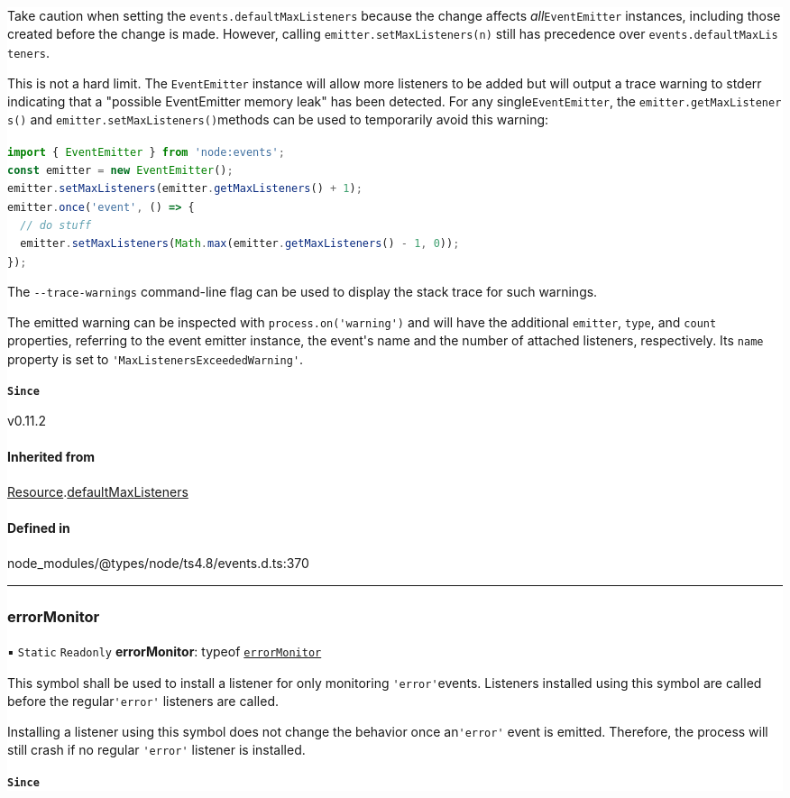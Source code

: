 Take caution when setting the `events.defaultMaxListeners` because the
change affects _all_`EventEmitter` instances, including those created before
the change is made. However, calling `emitter.setMaxListeners(n)` still has
precedence over `events.defaultMaxListeners`.

This is not a hard limit. The `EventEmitter` instance will allow
more listeners to be added but will output a trace warning to stderr indicating
that a "possible EventEmitter memory leak" has been detected. For any single`EventEmitter`, the `emitter.getMaxListeners()` and `emitter.setMaxListeners()`methods can be used to
temporarily avoid this warning:

```js
import { EventEmitter } from 'node:events';
const emitter = new EventEmitter();
emitter.setMaxListeners(emitter.getMaxListeners() + 1);
emitter.once('event', () => {
  // do stuff
  emitter.setMaxListeners(Math.max(emitter.getMaxListeners() - 1, 0));
});
```

The `--trace-warnings` command-line flag can be used to display the
stack trace for such warnings.

The emitted warning can be inspected with `process.on('warning')` and will
have the additional `emitter`, `type`, and `count` properties, referring to
the event emitter instance, the event's name and the number of attached
listeners, respectively.
Its `name` property is set to `'MaxListenersExceededWarning'`.

**`Since`**

v0.11.2

#### Inherited from

[Resource](Resource.md).[defaultMaxListeners](Resource.md#defaultmaxlisteners)

#### Defined in

node_modules/@types/node/ts4.8/events.d.ts:370

___

### errorMonitor

▪ `Static` `Readonly` **errorMonitor**: typeof [`errorMonitor`](FetchableDocument.md#errormonitor)

This symbol shall be used to install a listener for only monitoring `'error'`events. Listeners installed using this symbol are called before the regular`'error'` listeners are called.

Installing a listener using this symbol does not change the behavior once an`'error'` event is emitted. Therefore, the process will still crash if no
regular `'error'` listener is installed.

**`Since`**
